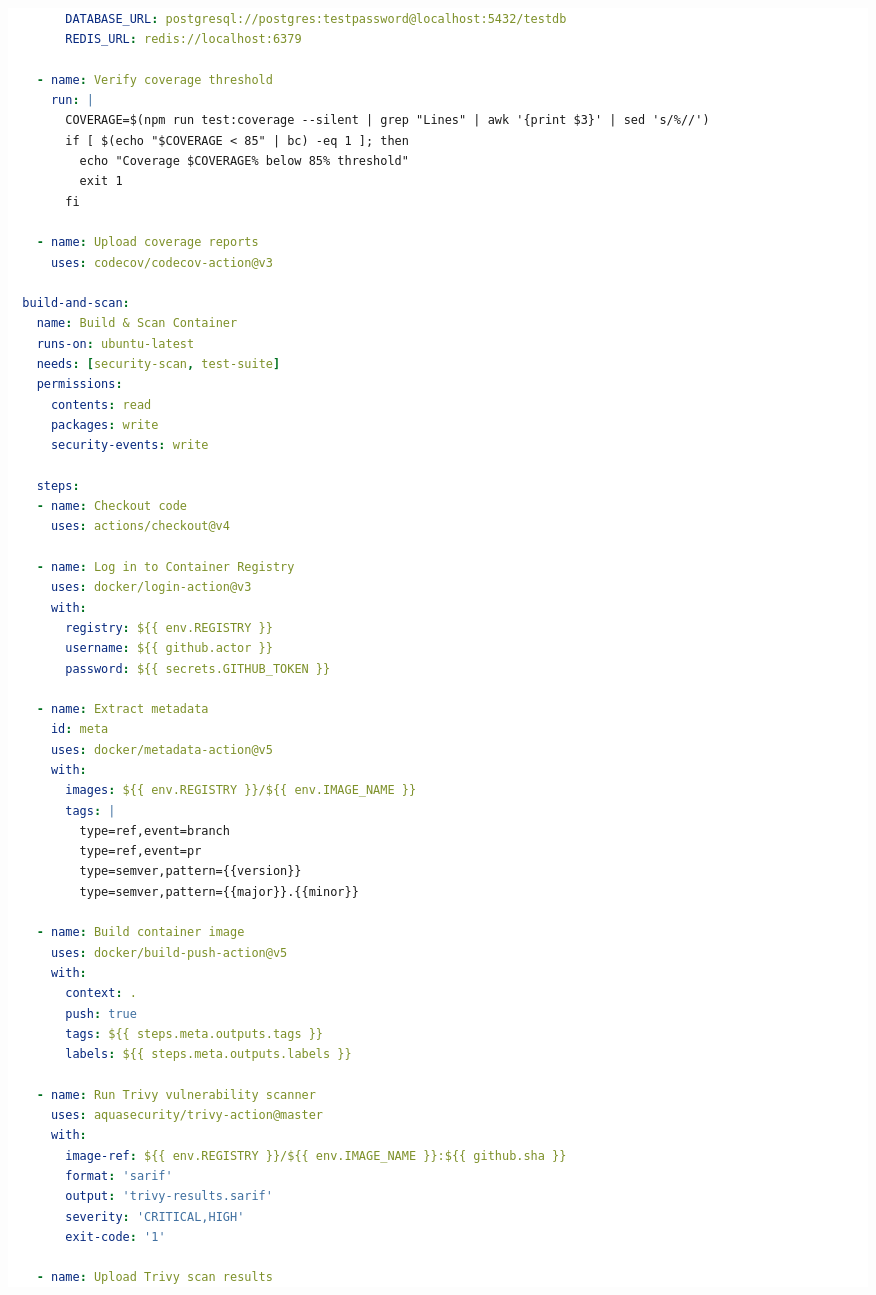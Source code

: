```yaml
        DATABASE_URL: postgresql://postgres:testpassword@localhost:5432/testdb
        REDIS_URL: redis://localhost:6379
        
    - name: Verify coverage threshold
      run: |
        COVERAGE=$(npm run test:coverage --silent | grep "Lines" | awk '{print $3}' | sed 's/%//')
        if [ $(echo "$COVERAGE < 85" | bc) -eq 1 ]; then
          echo "Coverage $COVERAGE% below 85% threshold"
          exit 1
        fi
        
    - name: Upload coverage reports
      uses: codecov/codecov-action@v3

  build-and-scan:
    name: Build & Scan Container
    runs-on: ubuntu-latest
    needs: [security-scan, test-suite]
    permissions:
      contents: read
      packages: write
      security-events: write
    
    steps:
    - name: Checkout code
      uses: actions/checkout@v4
      
    - name: Log in to Container Registry
      uses: docker/login-action@v3
      with:
        registry: ${{ env.REGISTRY }}
        username: ${{ github.actor }}
        password: ${{ secrets.GITHUB_TOKEN }}
        
    - name: Extract metadata
      id: meta
      uses: docker/metadata-action@v5
      with:
        images: ${{ env.REGISTRY }}/${{ env.IMAGE_NAME }}
        tags: |
          type=ref,event=branch
          type=ref,event=pr
          type=semver,pattern={{version}}
          type=semver,pattern={{major}}.{{minor}}
          
    - name: Build container image
      uses: docker/build-push-action@v5
      with:
        context: .
        push: true
        tags: ${{ steps.meta.outputs.tags }}
        labels: ${{ steps.meta.outputs.labels }}
        
    - name: Run Trivy vulnerability scanner
      uses: aquasecurity/trivy-action@master
      with:
        image-ref: ${{ env.REGISTRY }}/${{ env.IMAGE_NAME }}:${{ github.sha }}
        format: 'sarif'
        output: 'trivy-results.sarif'
        severity: 'CRITICAL,HIGH'
        exit-code: '1'
        
    - name: Upload Trivy scan results
```